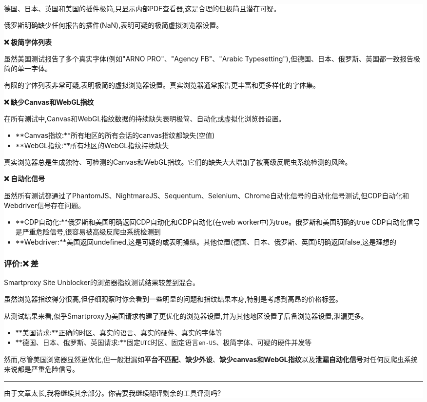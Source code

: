 德国、日本、英国和美国的插件极简,只显示内部PDF查看器,这是合理的但极简且潜在可疑。

俄罗斯明确缺少任何报告的插件(NaN),表明可疑的极简虚拟浏览器设置。

**❌ 极简字体列表**

虽然美国测试报告了多个真实字体(例如"ARNO PRO"、"Agency FB"、"Arabic Typesetting"),但德国、日本、俄罗斯、英国都一致报告极简的单一字体。

有限的字体列表非常可疑,表明极简的虚拟浏览器设置。真实浏览器通常报告更丰富和更多样化的字体集。

**❌ 缺少Canvas和WebGL指纹**

在所有测试中,Canvas和WebGL指纹数据的持续缺失表明极简、自动化或虚拟化浏览器设置。

- **Canvas指纹:**所有地区的所有会话的canvas指纹都缺失(空值)
- **WebGL指纹:**所有地区的WebGL指纹持续缺失

真实浏览器总是生成独特、可检测的Canvas和WebGL指纹。它们的缺失大大增加了被高级反爬虫系统检测的风险。

**❌ 自动化信号**

虽然所有测试都通过了PhantomJS、NightmareJS、Sequentum、Selenium、Chrome自动化信号的自动化信号测试,但CDP自动化和Webdriver信号存在问题。

- **CDP自动化:**俄罗斯和美国明确返回CDP自动化和CDP自动化(在web worker中)为true。俄罗斯和美国明确的true CDP自动化信号是严重危险信号,很容易被高级反爬虫系统检测到
- **Webdriver:**美国返回undefined,这是可疑的或表明操纵。其他位置(德国、日本、俄罗斯、英国)明确返回false,这是理想的

### 评价:❌ 差

Smartproxy Site Unblocker的浏览器指纹测试结果较差到混合。

虽然浏览器指纹得分很高,但仔细观察时你会看到一些明显的问题和指纹结果本身,特别是考虑到高昂的价格标签。

从测试结果来看,似乎Smartproxy为美国请求构建了更优化的浏览器设置,并为其他地区设置了后备浏览器设置,泄漏更多。

- **美国请求:**正确的时区、真实的语言、真实的硬件、真实的字体等
- **德国、日本、俄罗斯、英国请求:**固定`UTC`时区、固定语言`en-US`、极简字体、可疑的硬件并发等

然而,尽管美国浏览器显然更优化,但一般泄漏如**平台不匹配**、**缺少外设**、**缺少canvas和WebGL指纹**以及**泄漏自动化信号**对任何反爬虫系统来说都是严重危险信号。

---

由于文章太长,我将继续其余部分。你需要我继续翻译剩余的工具评测吗?
